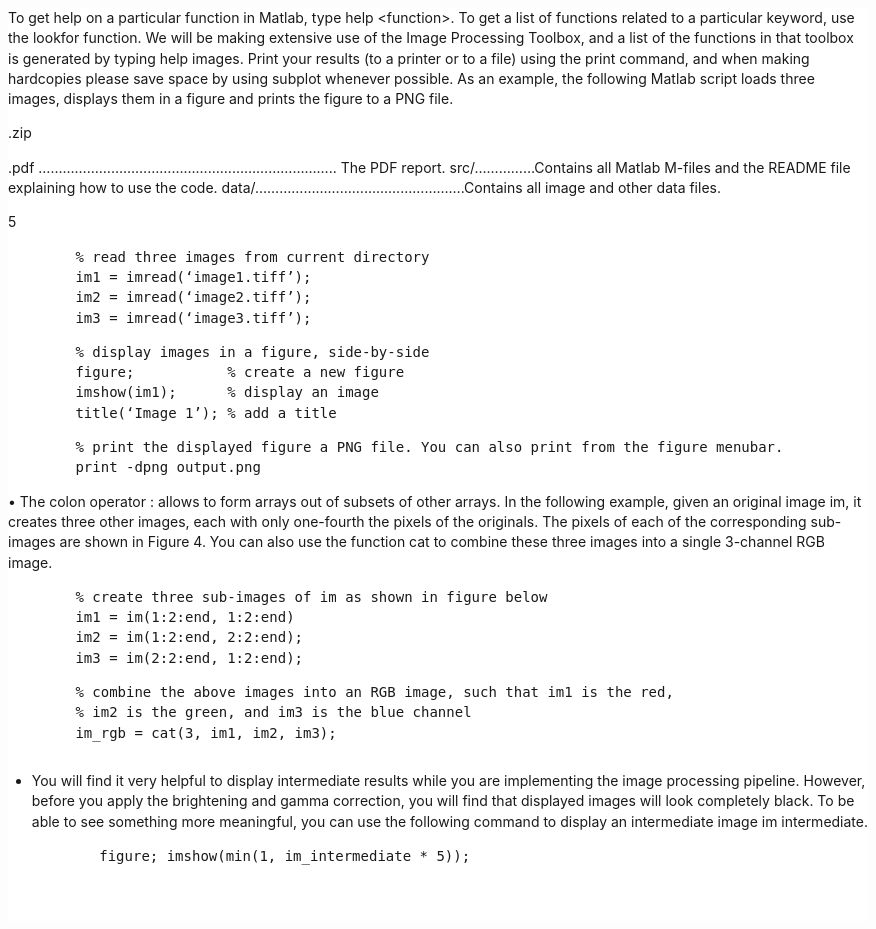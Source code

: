 To get help on a particular function in Matlab, type help &lt;function&gt;. To get a list of functions related to a particular keyword, use the lookfor function. We will be making extensive use of the Image Processing Toolbox, and a list of the functions in that toolbox is generated by typing help images. Print your results (to a printer or to a file) using the print command, and when making hardcopies please save space by using subplot whenever possible. As an example, the following Matlab script loads three images, displays them in a figure and prints the figure to a PNG file.

</div>
</div>
<div class="layoutArea">
<div class="column">
.zip

.pdf ……………………………………………………………….. The PDF report. src/……………Contains all Matlab M-files and the README file explaining how to use the code. data/…………………………………………….Contains all image and other data files.

</div>
</div>
<div class="layoutArea">
<div class="column">
5

</div>
</div>
</div>
<div class="page" title="Page 6">
<div class="layoutArea">
<div class="column">
<pre>        % read three images from current directory
        im1 = imread(‘image1.tiff’);
        im2 = imread(‘image2.tiff’);
        im3 = imread(‘image3.tiff’);
</pre>
<pre>        % display images in a figure, side-by-side
        figure;           % create a new figure
        imshow(im1);      % display an image
        title(‘Image 1’); % add a title
</pre>
<pre>        % print the displayed figure a PNG file. You can also print from the figure menubar.
        print -dpng output.png
</pre>
• The colon operator : allows to form arrays out of subsets of other arrays. In the following example, given an original image im, it creates three other images, each with only one-fourth the pixels of the originals. The pixels of each of the corresponding sub-images are shown in Figure 4. You can also use the function cat to combine these three images into a single 3-channel RGB image.

<pre>        % create three sub-images of im as shown in figure below
        im1 = im(1:2:end, 1:2:end)
        im2 = im(1:2:end, 2:2:end);
        im3 = im(2:2:end, 1:2:end);
</pre>
<pre>        % combine the above images into an RGB image, such that im1 is the red,
        % im2 is the green, and im3 is the blue channel
        im_rgb = cat(3, im1, im2, im3);
</pre>
</div>
</div>
<div class="layoutArea">
<div class="column">
<ul>
<li>You will find it very helpful to display intermediate results while you are implementing the image processing pipeline. However, before you apply the brightening and gamma correction, you will find that displayed images will look completely black. To be able to see something more meaningful, you can use the following command to display an intermediate image im intermediate.
<pre>        figure; imshow(min(1, im_intermediate * 5));